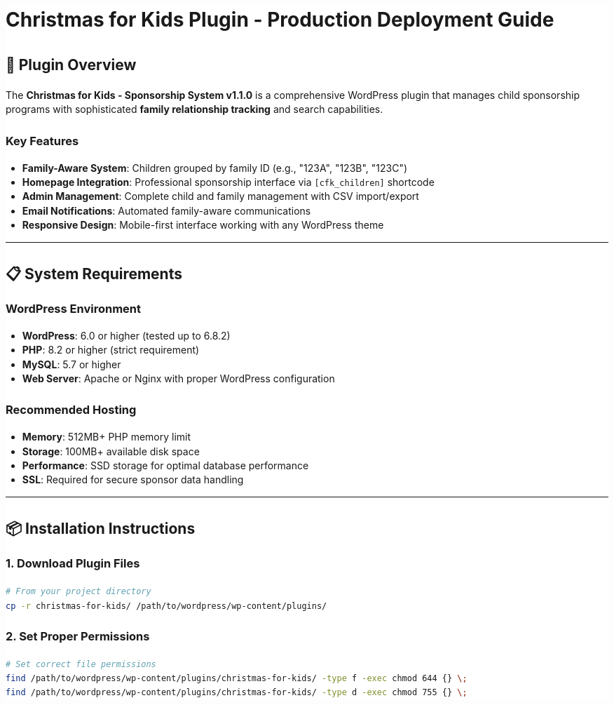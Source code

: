 # Christmas for Kids Plugin - Production Deployment Guide

## 🚀 Plugin Overview

The **Christmas for Kids - Sponsorship System v1.1.0** is a comprehensive WordPress plugin that manages child sponsorship programs with sophisticated **family relationship tracking** and search capabilities.

### Key Features
- **Family-Aware System**: Children grouped by family ID (e.g., "123A", "123B", "123C")
- **Homepage Integration**: Professional sponsorship interface via `[cfk_children]` shortcode
- **Admin Management**: Complete child and family management with CSV import/export
- **Email Notifications**: Automated family-aware communications
- **Responsive Design**: Mobile-first interface working with any WordPress theme

---

## 📋 System Requirements

### WordPress Environment
- **WordPress**: 6.0 or higher (tested up to 6.8.2)
- **PHP**: 8.2 or higher (strict requirement)
- **MySQL**: 5.7 or higher
- **Web Server**: Apache or Nginx with proper WordPress configuration

### Recommended Hosting
- **Memory**: 512MB+ PHP memory limit
- **Storage**: 100MB+ available disk space
- **Performance**: SSD storage for optimal database performance
- **SSL**: Required for secure sponsor data handling

---

## 📦 Installation Instructions

### 1. Download Plugin Files
```bash
# From your project directory
cp -r christmas-for-kids/ /path/to/wordpress/wp-content/plugins/
```

### 2. Set Proper Permissions
```bash
# Set correct file permissions
find /path/to/wordpress/wp-content/plugins/christmas-for-kids/ -type f -exec chmod 644 {} \;
find /path/to/wordpress/wp-content/plugins/christmas-for-kids/ -type d -exec chmod 755 {} \;
```
